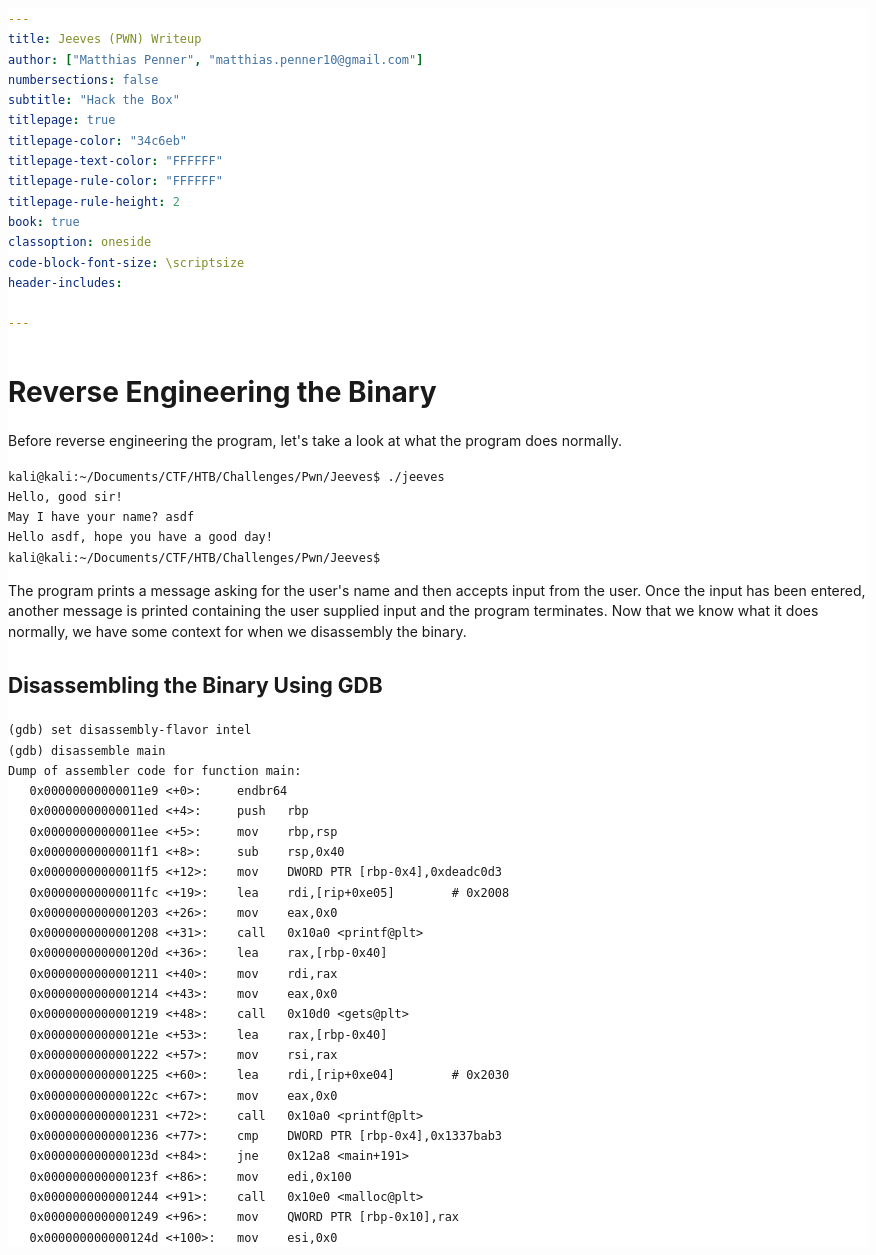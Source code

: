 ```yaml
---
title: Jeeves (PWN) Writeup
author: ["Matthias Penner", "matthias.penner10@gmail.com"]
numbersections: false
subtitle: "Hack the Box"
titlepage: true
titlepage-color: "34c6eb"
titlepage-text-color: "FFFFFF"
titlepage-rule-color: "FFFFFF"
titlepage-rule-height: 2
book: true
classoption: oneside
code-block-font-size: \scriptsize
header-includes:
 
---
```


# Reverse Engineering the Binary
Before reverse engineering the program, let's take a look at what the program does normally.

```default
kali@kali:~/Documents/CTF/HTB/Challenges/Pwn/Jeeves$ ./jeeves
Hello, good sir!
May I have your name? asdf
Hello asdf, hope you have a good day!
kali@kali:~/Documents/CTF/HTB/Challenges/Pwn/Jeeves$ 
```

The program prints a message asking for the user's name and then accepts input from the user. Once the input has been entered, another message is printed containing the user supplied input and the program terminates. Now that we know what it does normally, we have some context for when we disassembly the binary. 

## Disassembling the Binary Using GDB
```default
(gdb) set disassembly-flavor intel
(gdb) disassemble main
Dump of assembler code for function main:
   0x00000000000011e9 <+0>:     endbr64 
   0x00000000000011ed <+4>:     push   rbp
   0x00000000000011ee <+5>:     mov    rbp,rsp
   0x00000000000011f1 <+8>:     sub    rsp,0x40
   0x00000000000011f5 <+12>:    mov    DWORD PTR [rbp-0x4],0xdeadc0d3
   0x00000000000011fc <+19>:    lea    rdi,[rip+0xe05]        # 0x2008
   0x0000000000001203 <+26>:    mov    eax,0x0
   0x0000000000001208 <+31>:    call   0x10a0 <printf@plt>
   0x000000000000120d <+36>:    lea    rax,[rbp-0x40]
   0x0000000000001211 <+40>:    mov    rdi,rax
   0x0000000000001214 <+43>:    mov    eax,0x0
   0x0000000000001219 <+48>:    call   0x10d0 <gets@plt>
   0x000000000000121e <+53>:    lea    rax,[rbp-0x40]
   0x0000000000001222 <+57>:    mov    rsi,rax
   0x0000000000001225 <+60>:    lea    rdi,[rip+0xe04]        # 0x2030
   0x000000000000122c <+67>:    mov    eax,0x0
   0x0000000000001231 <+72>:    call   0x10a0 <printf@plt>
   0x0000000000001236 <+77>:    cmp    DWORD PTR [rbp-0x4],0x1337bab3
   0x000000000000123d <+84>:    jne    0x12a8 <main+191>
   0x000000000000123f <+86>:    mov    edi,0x100
   0x0000000000001244 <+91>:    call   0x10e0 <malloc@plt>
   0x0000000000001249 <+96>:    mov    QWORD PTR [rbp-0x10],rax
   0x000000000000124d <+100>:   mov    esi,0x0
```
